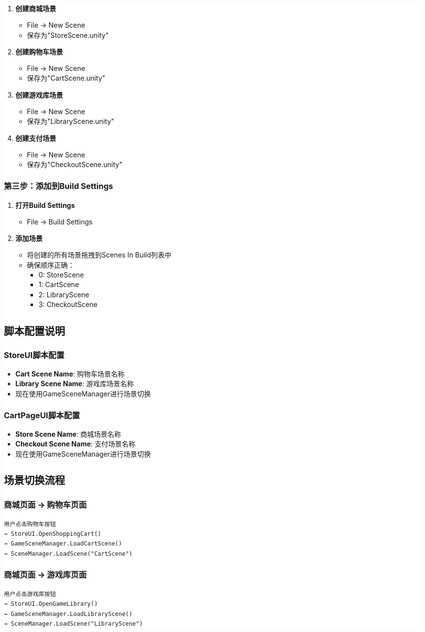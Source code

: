 1. **创建商城场景**
   - File → New Scene
   - 保存为"StoreScene.unity"

2. **创建购物车场景**
   - File → New Scene
   - 保存为"CartScene.unity"

3. **创建游戏库场景**
   - File → New Scene
   - 保存为"LibraryScene.unity"

4. **创建支付场景**
   - File → New Scene
   - 保存为"CheckoutScene.unity"

### 第三步：添加到Build Settings

1. **打开Build Settings**
   - File → Build Settings

2. **添加场景**
   - 将创建的所有场景拖拽到Scenes In Build列表中
   - 确保顺序正确：
     - 0: StoreScene
     - 1: CartScene
     - 2: LibraryScene
     - 3: CheckoutScene

## 脚本配置说明

### StoreUI脚本配置
- **Cart Scene Name**: 购物车场景名称
- **Library Scene Name**: 游戏库场景名称
- 现在使用GameSceneManager进行场景切换

### CartPageUI脚本配置
- **Store Scene Name**: 商城场景名称
- **Checkout Scene Name**: 支付场景名称
- 现在使用GameSceneManager进行场景切换

## 场景切换流程

### 商城页面 → 购物车页面
```
用户点击购物车按钮
→ StoreUI.OpenShoppingCart()
→ GameSceneManager.LoadCartScene()
→ SceneManager.LoadScene("CartScene")
```

### 商城页面 → 游戏库页面
```
用户点击游戏库按钮
→ StoreUI.OpenGameLibrary()
→ GameSceneManager.LoadLibraryScene()
→ SceneManager.LoadScene("LibraryScene")
```
